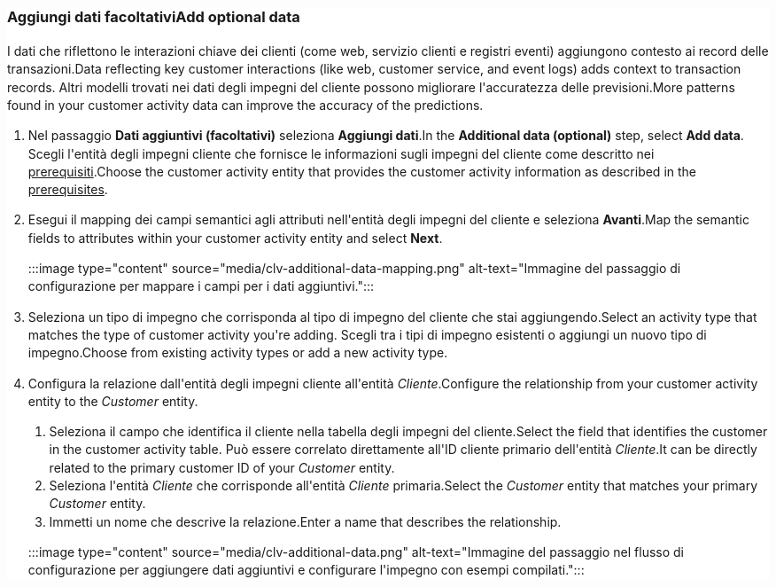 ### <a name="add-optional-data"></a><span data-ttu-id="921dd-191">Aggiungi dati facoltativi</span><span class="sxs-lookup"><span data-stu-id="921dd-191">Add optional data</span></span>

<span data-ttu-id="921dd-192">I dati che riflettono le interazioni chiave dei clienti (come web, servizio clienti e registri eventi) aggiungono contesto ai record delle transazioni.</span><span class="sxs-lookup"><span data-stu-id="921dd-192">Data reflecting key customer interactions (like web, customer service, and event logs) adds context to transaction records.</span></span> <span data-ttu-id="921dd-193">Altri modelli trovati nei dati degli impegni del cliente possono migliorare l'accuratezza delle previsioni.</span><span class="sxs-lookup"><span data-stu-id="921dd-193">More patterns found in your customer activity data can improve the accuracy of the predictions.</span></span> 

1. <span data-ttu-id="921dd-194">Nel passaggio **Dati aggiuntivi (facoltativi)** seleziona **Aggiungi dati**.</span><span class="sxs-lookup"><span data-stu-id="921dd-194">In the **Additional data (optional)** step, select **Add data**.</span></span> <span data-ttu-id="921dd-195">Scegli l'entità degli impegni cliente che fornisce le informazioni sugli impegni del cliente come descritto nei [prerequisiti](#prerequisites).</span><span class="sxs-lookup"><span data-stu-id="921dd-195">Choose the customer activity entity that provides the customer activity information as described in the [prerequisites](#prerequisites).</span></span>

1. <span data-ttu-id="921dd-196">Esegui il mapping dei campi semantici agli attributi nell'entità degli impegni del cliente e seleziona **Avanti**.</span><span class="sxs-lookup"><span data-stu-id="921dd-196">Map the semantic fields to attributes within your customer activity entity and select **Next**.</span></span>

   :::image type="content" source="media/clv-additional-data-mapping.png" alt-text="Immagine del passaggio di configurazione per mappare i campi per i dati aggiuntivi.":::

1. <span data-ttu-id="921dd-198">Seleziona un tipo di impegno che corrisponda al tipo di impegno del cliente che stai aggiungendo.</span><span class="sxs-lookup"><span data-stu-id="921dd-198">Select an activity type that matches the type of customer activity you're adding.</span></span> <span data-ttu-id="921dd-199">Scegli tra i tipi di impegno esistenti o aggiungi un nuovo tipo di impegno.</span><span class="sxs-lookup"><span data-stu-id="921dd-199">Choose from existing activity types or add a new activity type.</span></span>

1. <span data-ttu-id="921dd-200">Configura la relazione dall'entità degli impegni cliente all'entità *Cliente*.</span><span class="sxs-lookup"><span data-stu-id="921dd-200">Configure the relationship from your customer activity entity to the *Customer* entity.</span></span>
    
    1. <span data-ttu-id="921dd-201">Seleziona il campo che identifica il cliente nella tabella degli impegni del cliente.</span><span class="sxs-lookup"><span data-stu-id="921dd-201">Select the field that identifies the customer in the customer activity table.</span></span> <span data-ttu-id="921dd-202">Può essere correlato direttamente all'ID cliente primario dell'entità *Cliente*.</span><span class="sxs-lookup"><span data-stu-id="921dd-202">It can be directly related to the primary customer ID of your *Customer* entity.</span></span>
    1. <span data-ttu-id="921dd-203">Seleziona l'entità *Cliente* che corrisponde all'entità *Cliente* primaria.</span><span class="sxs-lookup"><span data-stu-id="921dd-203">Select the *Customer* entity that matches your primary *Customer* entity.</span></span>
    1. <span data-ttu-id="921dd-204">Immetti un nome che descrive la relazione.</span><span class="sxs-lookup"><span data-stu-id="921dd-204">Enter a name that describes the relationship.</span></span>

   :::image type="content" source="media/clv-additional-data.png" alt-text="Immagine del passaggio nel flusso di configurazione per aggiungere dati aggiuntivi e configurare l'impegno con esempi compilati.":::
